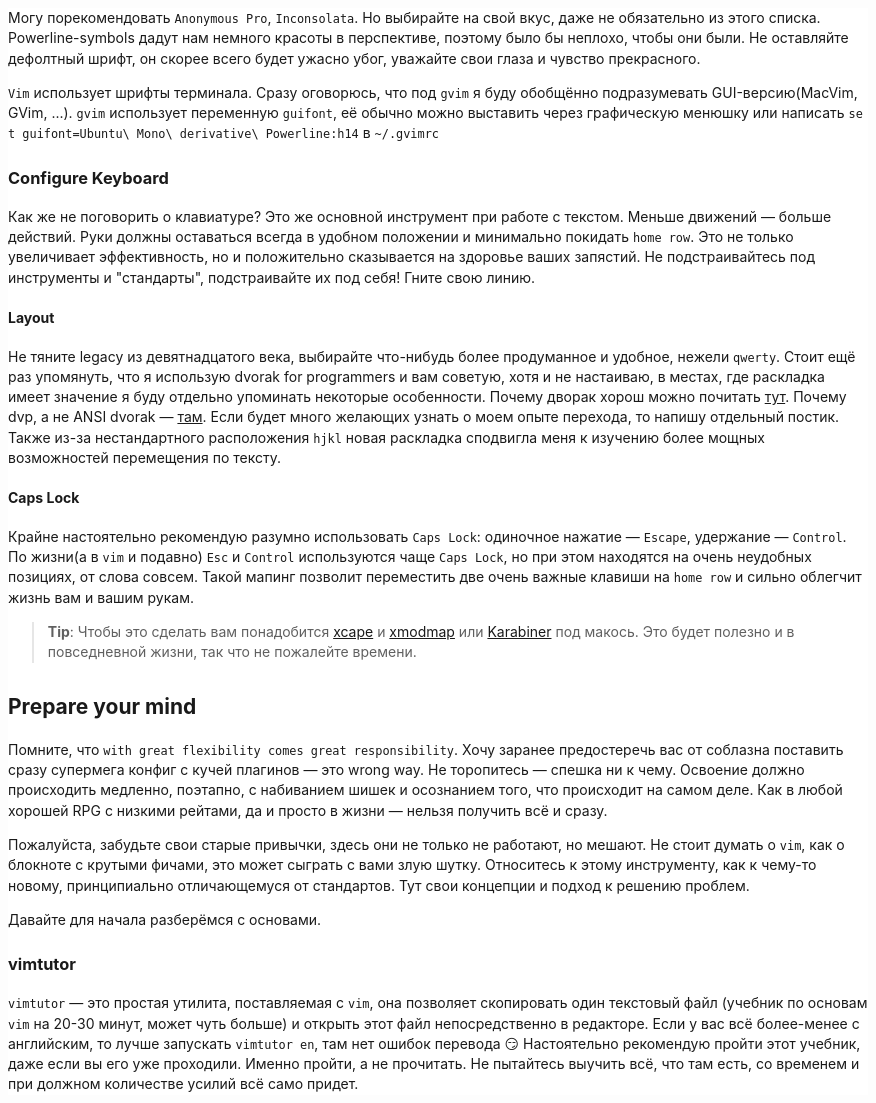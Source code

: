 Могу порекомендовать `Anonymous Pro`, `Inconsolata`. Но выбирайте на свой вкус, даже не обязательно из этого списка. Powerline-symbols дадут нам немного красоты в перспективе, поэтому было бы неплохо, чтобы они были. Не оставляйте дефолтный шрифт, он скорее всего будет ужасно убог, уважайте свои глаза и чувство прекрасного.

`Vim` использует шрифты терминала. Сразу оговорюсь, что под `gvim` я буду обобщённо подразумевать GUI-версию(MacVim, GVim, ...). `gvim` использует переменную `guifont`, её обычно можно выставить через графическую менюшку или написать `set guifont=Ubuntu\ Mono\ derivative\ Powerline:h14` в `~/.gvimrc`

### Configure Keyboard

Как же не поговорить о клавиатуре? Это же основной инструмент при работе с текстом. Меньше движений — больше действий. Руки должны оставаться всегда в удобном положении и минимально покидать `home row`. Это не только увеличивает эффективность, но и положительно сказывается на здоровье ваших запястий. Не подстраивайтесь под инструменты и "стандарты", подстраивайте их под себя! Гните свою линию.

#### Layout
Не тяните legacy из девятнадцатого века, выбирайте что-нибудь более продуманное и удобное, нежели `qwerty`. Стоит ещё раз упомянуть, что я использую dvorak for programmers и вам советую, хотя и не настаиваю, в местах, где раскладка имеет значение я буду отдельно упоминать некоторые особенности. Почему дворак хорош можно почитать [тут][dvorak]. Почему dvp, а не ANSI dvorak — [там][dvp]. Если будет много желающих узнать о моем опыте перехода, то напишу отдельный постик. Также из-за нестандартного расположения `hjkl` новaя раскладка сподвигла меня к изучению более мощных возможностей перемещения по тексту.

#### Caps Lock
Крайне настоятельно рекомендую разумно использовать `Caps Lock`: одиночное нажатие — `Escape`, удержание — `Control`. По жизни(а в `vim` и подавно) `Esc` и `Control` используются чаще `Caps Lock`, но при этом находятся на очень неудобных позициях, от слова совсем. Такой мапинг позволит переместить две очень важные клавиши на `home row` и сильно облегчит жизнь вам и вашим рукам.

> __Tip__: Чтобы это сделать вам понадобится [xcape][xcape] и [xmodmap][xmodmap] или [Karabiner][karabiner] под макось. Это будет полезно и в повседневной жизни, так что не пожалейте времени.


## Prepare your mind
Помните, что `with great flexibility comes great responsibility`. Хочу заранее предостеречь вас от соблазна поставить сразу супермега конфиг с кучей плагинов — это wrong way. Не торопитесь — спешка ни к чему. Освоение должно происходить медленно, поэтапно, с набиванием шишек и осознанием того, что происходит на самом деле. Как в любой хорошей RPG с низкими рейтами, да и просто в жизни — нельзя получить всё и сразу.

Пожалуйста, забудьте свои старые привычки, здесь они не только не работают, но мешают. Не стоит думать о `vim`, как о блокноте с крутыми фичами, это может сыграть с вами злую шутку. Относитесь к этому инструменту, как к чему-то новому, принципиально отличающемуся от стандартов. Тут свои концепции и подход к решению проблем.

Давайте для начала разберёмся с основами.

### vimtutor
`vimtutor` — это простая утилита, поставляемая с `vim`, она позволяет скопировать один текстовый файл (учебник по основам `vim` на 20-30 минут, может чуть больше) и открыть этот файл непосредственно в редакторе. Если у вас всё более-менее с английским, то лучше запускать `vimtutor en`, там нет ошибок перевода :smirk: Настоятельно рекомендую пройти этот учебник, даже если вы его уже проходили. Именно пройти, а не прочитать. Не пытайтесь выучить всё, что там есть, со временем и при должном количестве усилий всё само придет.


[wiki]:         https://ru.wikibooks.org/wiki/Vim
[fonts]:        https://github.com/powerline/fonts
[dvorak]:       http://www.dvzine.org/zine/
[dvp]:          http://www.kaufmann.no/roland/dvorak/
[xmodmap]:      http://vim.wikia.com/wiki/Map_caps_lock_to_escape_in_XWindows
[xcape]:        https://github.com/alols/xcape
[karabiner]:    https://github.com/tekezo/Karabiner
[neovim]:       http://neovim.io/
[vim_zenburn]:  /downloads/vimstory/vim_zenburn.png
[glock]:        https://ru.wikipedia.org/wiki/Glock_18
[vim_tips]:     http://vim.wikia.com/wiki/Vim_Tips_Wiki